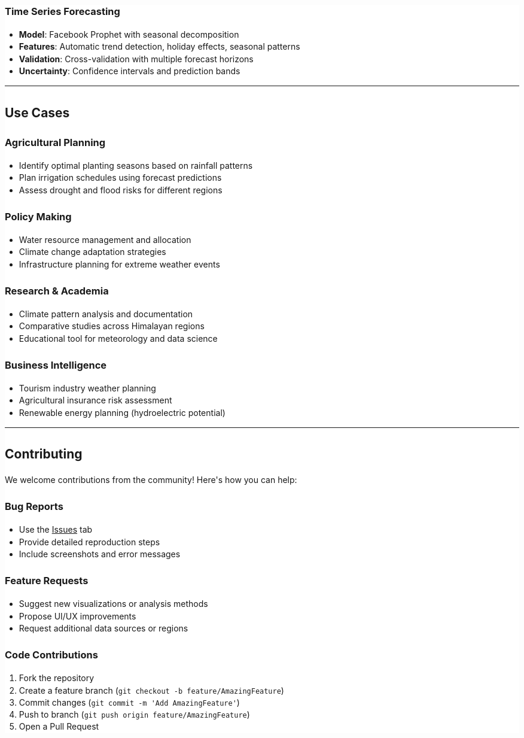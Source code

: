 ### Time Series Forecasting
- **Model**: Facebook Prophet with seasonal decomposition
- **Features**: Automatic trend detection, holiday effects, seasonal patterns
- **Validation**: Cross-validation with multiple forecast horizons
- **Uncertainty**: Confidence intervals and prediction bands

---

##  Use Cases

### **Agricultural Planning**
- Identify optimal planting seasons based on rainfall patterns
- Plan irrigation schedules using forecast predictions
- Assess drought and flood risks for different regions

### **Policy Making**
- Water resource management and allocation
- Climate change adaptation strategies
- Infrastructure planning for extreme weather events

### **Research & Academia**
- Climate pattern analysis and documentation
- Comparative studies across Himalayan regions
- Educational tool for meteorology and data science

### **Business Intelligence**
- Tourism industry weather planning
- Agricultural insurance risk assessment
- Renewable energy planning (hydroelectric potential)

---

##  Contributing

We welcome contributions from the community! Here's how you can help:

### **Bug Reports**
- Use the [Issues](https://github.com/sangampaudel530/bhutan-rainfall-explorer/issues) tab
- Provide detailed reproduction steps
- Include screenshots and error messages

### **Feature Requests**
- Suggest new visualizations or analysis methods
- Propose UI/UX improvements
- Request additional data sources or regions

### **Code Contributions**
1. Fork the repository
2. Create a feature branch (`git checkout -b feature/AmazingFeature`)
3. Commit changes (`git commit -m 'Add AmazingFeature'`)
4. Push to branch (`git push origin feature/AmazingFeature`)
5. Open a Pull Request
